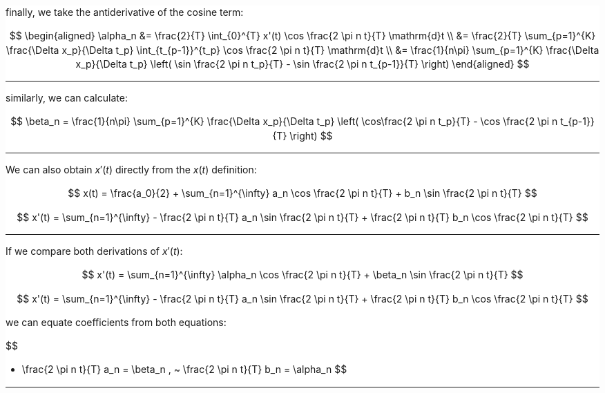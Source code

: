 finally, we take the antiderivative of the cosine term:

$$
\begin{aligned}
\alpha_n &= \frac{2}{T} \int_{0}^{T} x'(t) \cos \frac{2 \pi n t}{T} \mathrm{d}t \\
&= \frac{2}{T} \sum_{p=1}^{K} \frac{\Delta x_p}{\Delta t_p}
\int_{t_{p-1}}^{t_p} \cos \frac{2 \pi n t}{T} \mathrm{d}t \\
&= \frac{1}{n\pi} \sum_{p=1}^{K} \frac{\Delta x_p}{\Delta t_p}
\left( \sin \frac{2 \pi n t_p}{T} - \sin \frac{2 \pi n t_{p-1}}{T} \right)
\end{aligned}
$$

---

similarly, we can calculate:

$$
\beta_n = \frac{1}{n\pi} \sum_{p=1}^{K} \frac{\Delta x_p}{\Delta t_p}
\left( \cos\frac{2 \pi n t_p}{T} - \cos \frac{2 \pi n t_{p-1}}{T} \right)
$$

---

We can also obtain $x'(t)$ directly from the $x(t)$ definition:

$$
x(t) = \frac{a_0}{2} +
    \sum_{n=1}^{\infty}
    a_n \cos \frac{2 \pi n t}{T} +
    b_n \sin \frac{2 \pi n t}{T}
$$

$$
x'(t) = \sum_{n=1}^{\infty}
    - \frac{2 \pi n t}{T} a_n \sin \frac{2 \pi n t}{T}
    + \frac{2 \pi n t}{T} b_n \cos \frac{2 \pi n t}{T}
$$

---

If we compare both derivations of $x'(t)$:

$$
x'(t) = \sum_{n=1}^{\infty}
    \alpha_n \cos \frac{2 \pi n t}{T} +
    \beta_n \sin \frac{2 \pi n t}{T}
$$

$$
x'(t) = \sum_{n=1}^{\infty}
    - \frac{2 \pi n t}{T} a_n \sin \frac{2 \pi n t}{T}
    + \frac{2 \pi n t}{T} b_n \cos \frac{2 \pi n t}{T}
$$

we can equate coefficients from both equations:

$$
- \frac{2 \pi n t}{T} a_n = \beta_n , ~ \frac{2 \pi n t}{T} b_n = \alpha_n
$$

---